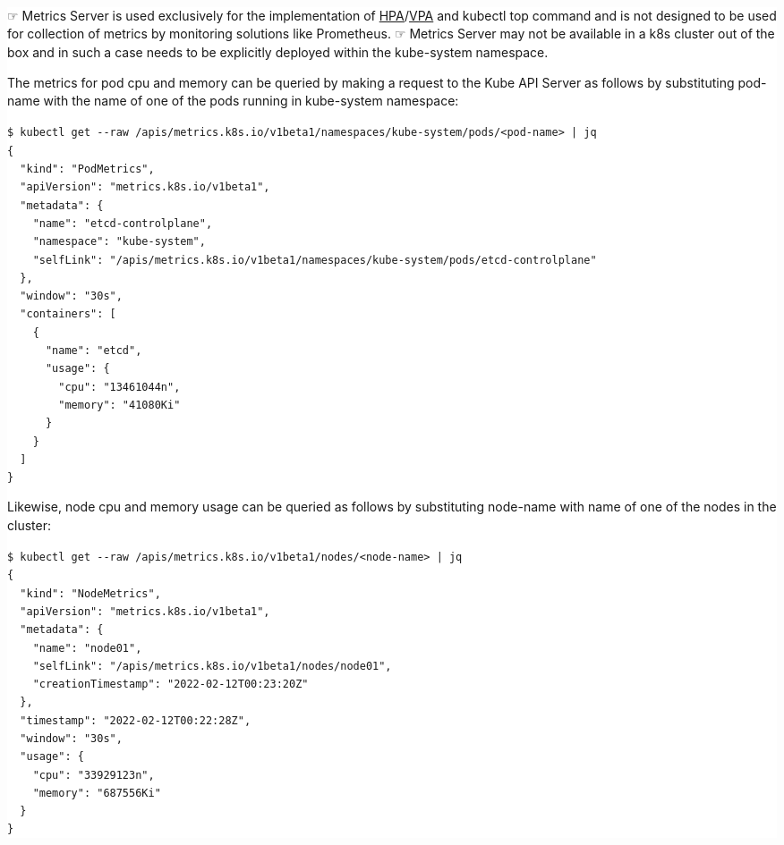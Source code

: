 ☞ Metrics Server is used exclusively for the implementation of [HPA](https://kubernetes.io/docs/tasks/run-application/horizontal-pod-autoscale/)/[VPA](https://github.com/kubernetes/autoscaler/tree/master/vertical-pod-autoscaler#readme) and kubectl top command and is not designed to be used for collection of metrics by monitoring solutions like Prometheus.
☞ Metrics Server may not be available in a k8s cluster out of the box and in such a case needs to be explicitly deployed within the kube-system namespace.

The metrics for pod cpu and memory can be queried by making a request to the Kube API Server as follows by substituting pod-name with the name of one of the pods running in kube-system namespace:

```
$ kubectl get --raw /apis/metrics.k8s.io/v1beta1/namespaces/kube-system/pods/<pod-name> | jq
{
  "kind": "PodMetrics",
  "apiVersion": "metrics.k8s.io/v1beta1",
  "metadata": {
    "name": "etcd-controlplane",
    "namespace": "kube-system",
    "selfLink": "/apis/metrics.k8s.io/v1beta1/namespaces/kube-system/pods/etcd-controlplane"
  },
  "window": "30s",
  "containers": [
    {
      "name": "etcd",
      "usage": {
        "cpu": "13461044n",
        "memory": "41080Ki"
      }
    }
  ]
}
```

Likewise, node cpu and memory usage can be queried as follows by substituting node-name with name of one of the nodes in the cluster:

```
$ kubectl get --raw /apis/metrics.k8s.io/v1beta1/nodes/<node-name> | jq
{
  "kind": "NodeMetrics",
  "apiVersion": "metrics.k8s.io/v1beta1",
  "metadata": {
    "name": "node01",
    "selfLink": "/apis/metrics.k8s.io/v1beta1/nodes/node01",
    "creationTimestamp": "2022-02-12T00:23:20Z"
  },
  "timestamp": "2022-02-12T00:22:28Z",
  "window": "30s",
  "usage": {
    "cpu": "33929123n",
    "memory": "687556Ki"
  }
}
```
